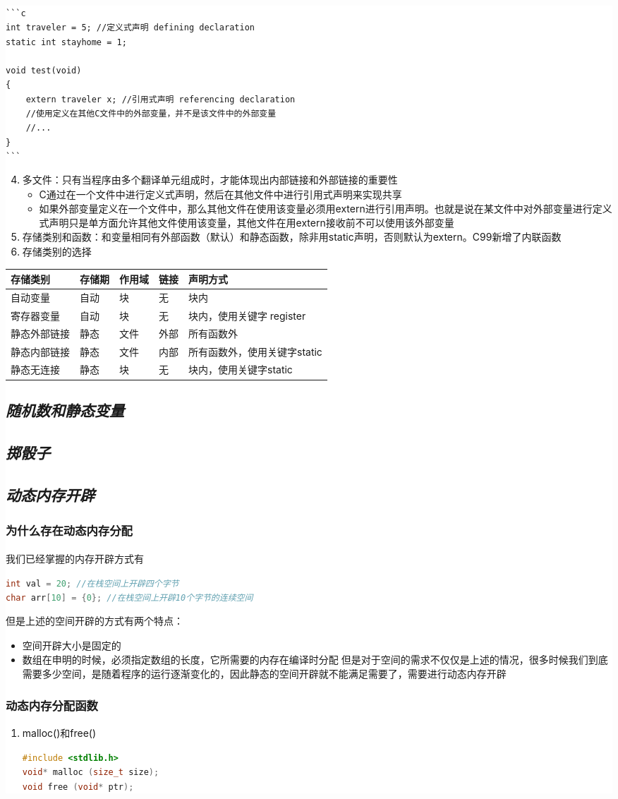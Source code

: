     ```c
    int traveler = 5; //定义式声明 defining declaration
    static int stayhome = 1;

    void test(void)
    {
        extern traveler x; //引用式声明 referencing declaration
        //使用定义在其他C文件中的外部变量，并不是该文件中的外部变量
        //...
    }
    ```

4. 多文件：只有当程序由多个翻译单元组成时，才能体现出内部链接和外部链接的重要性
    * C通过在一个文件中进行定义式声明，然后在其他文件中进行引用式声明来实现共享
    * 如果外部变量定义在一个文件中，那么其他文件在使用该变量必须用extern进行引用声明。也就是说在某文件中对外部变量进行定义式声明只是单方面允许其他文件使用该变量，其他文件在用extern接收前不可以使用该外部变量
5. 存储类别和函数：和变量相同有外部函数（默认）和静态函数，除非用static声明，否则默认为extern。C99新增了内联函数
6. 存储类别的选择

存储类别|存储期|作用域|链接|声明方式
:-|:-|:-|:-|:-
自动变量|自动|块|无|块内
寄存器变量|自动|块|无|块内，使用关键字 register
静态外部链接|静态|文件|外部|所有函数外
静态内部链接|静态|文件|内部|所有函数外，使用关键字static
静态无连接|静态|块|无|块内，使用关键字static

## *随机数和静态变量*

## *掷骰子*

## *动态内存开辟*

### 为什么存在动态内存分配

我们已经掌握的内存开辟方式有

```c
int val = 20; //在栈空间上开辟四个字节
char arr[10] = {0}; //在栈空间上开辟10个字节的连续空间
```

但是上述的空间开辟的方式有两个特点：

* 空间开辟大小是固定的
* 数组在申明的时候，必须指定数组的长度，它所需要的内存在编译时分配
但是对于空间的需求不仅仅是上述的情况，很多时候我们到底需要多少空间，是随着程序的运行逐渐变化的，因此静态的空间开辟就不能满足需要了，需要进行动态内存开辟

### 动态内存分配函数

1. malloc()和free()

    ```c
    #include <stdlib.h>
    void* malloc (size_t size);
    void free (void* ptr);
    ```
